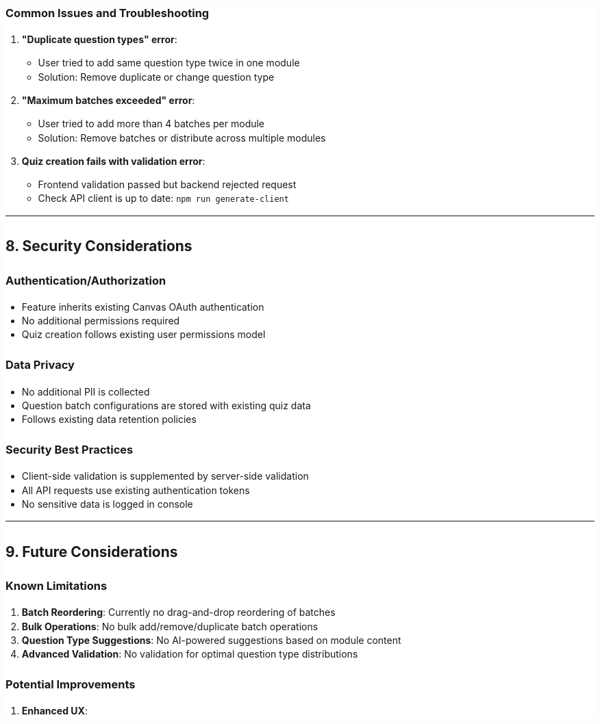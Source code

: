 ### Common Issues and Troubleshooting

1. **"Duplicate question types" error**:

   - User tried to add same question type twice in one module
   - Solution: Remove duplicate or change question type

2. **"Maximum batches exceeded" error**:

   - User tried to add more than 4 batches per module
   - Solution: Remove batches or distribute across multiple modules

3. **Quiz creation fails with validation error**:
   - Frontend validation passed but backend rejected request
   - Check API client is up to date: `npm run generate-client`

---

## 8. Security Considerations

### Authentication/Authorization

- Feature inherits existing Canvas OAuth authentication
- No additional permissions required
- Quiz creation follows existing user permissions model

### Data Privacy

- No additional PII is collected
- Question batch configurations are stored with existing quiz data
- Follows existing data retention policies

### Security Best Practices

- Client-side validation is supplemented by server-side validation
- All API requests use existing authentication tokens
- No sensitive data is logged in console

---

## 9. Future Considerations

### Known Limitations

1. **Batch Reordering**: Currently no drag-and-drop reordering of batches
2. **Bulk Operations**: No bulk add/remove/duplicate batch operations
3. **Question Type Suggestions**: No AI-powered suggestions based on module content
4. **Advanced Validation**: No validation for optimal question type distributions

### Potential Improvements

1. **Enhanced UX**:
